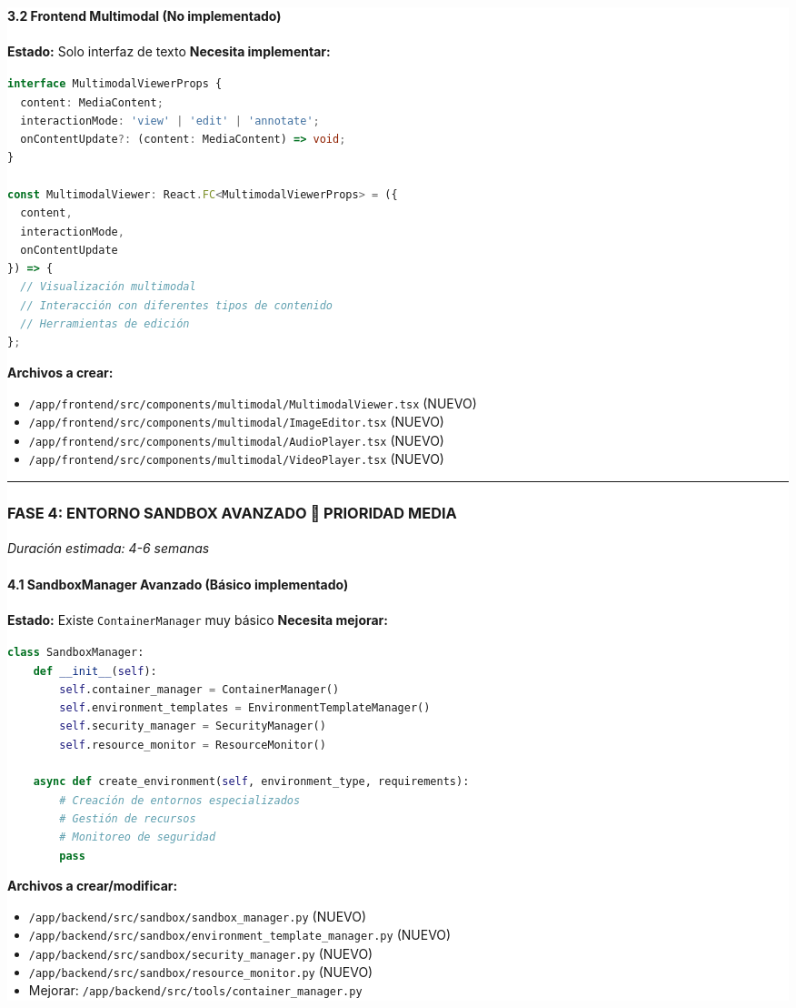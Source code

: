 #### 3.2 **Frontend Multimodal** (No implementado)
**Estado:** Solo interfaz de texto
**Necesita implementar:**
```typescript
interface MultimodalViewerProps {
  content: MediaContent;
  interactionMode: 'view' | 'edit' | 'annotate';
  onContentUpdate?: (content: MediaContent) => void;
}

const MultimodalViewer: React.FC<MultimodalViewerProps> = ({
  content,
  interactionMode,
  onContentUpdate
}) => {
  // Visualización multimodal
  // Interacción con diferentes tipos de contenido
  // Herramientas de edición
};
```

**Archivos a crear:**
- `/app/frontend/src/components/multimodal/MultimodalViewer.tsx` (NUEVO)
- `/app/frontend/src/components/multimodal/ImageEditor.tsx` (NUEVO)
- `/app/frontend/src/components/multimodal/AudioPlayer.tsx` (NUEVO)
- `/app/frontend/src/components/multimodal/VideoPlayer.tsx` (NUEVO)

---

### **FASE 4: ENTORNO SANDBOX AVANZADO** 🔧 **PRIORIDAD MEDIA**
*Duración estimada: 4-6 semanas*

#### 4.1 **SandboxManager Avanzado** (Básico implementado)
**Estado:** Existe `ContainerManager` muy básico
**Necesita mejorar:**
```python
class SandboxManager:
    def __init__(self):
        self.container_manager = ContainerManager()
        self.environment_templates = EnvironmentTemplateManager()
        self.security_manager = SecurityManager()
        self.resource_monitor = ResourceMonitor()
    
    async def create_environment(self, environment_type, requirements):
        # Creación de entornos especializados
        # Gestión de recursos
        # Monitoreo de seguridad
        pass
```

**Archivos a crear/modificar:**
- `/app/backend/src/sandbox/sandbox_manager.py` (NUEVO)
- `/app/backend/src/sandbox/environment_template_manager.py` (NUEVO)
- `/app/backend/src/sandbox/security_manager.py` (NUEVO)
- `/app/backend/src/sandbox/resource_monitor.py` (NUEVO)
- Mejorar: `/app/backend/src/tools/container_manager.py`
